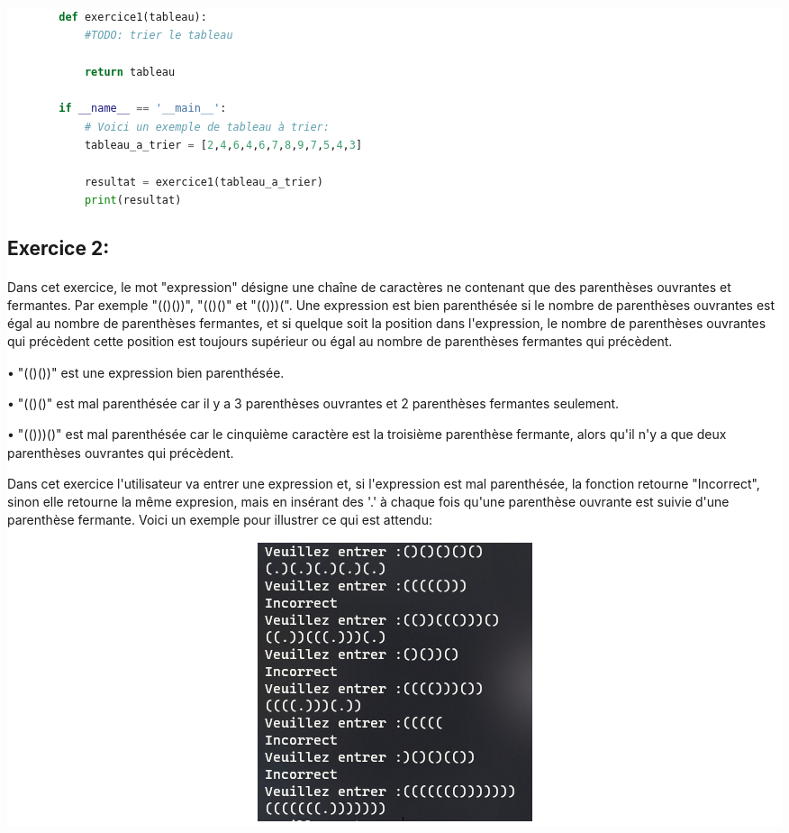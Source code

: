 ```python
        def exercice1(tableau):
            #TODO: trier le tableau

            return tableau

        if __name__ == '__main__':
            # Voici un exemple de tableau à trier:
            tableau_a_trier = [2,4,6,4,6,7,8,9,7,5,4,3]

            resultat = exercice1(tableau_a_trier)
            print(resultat)
```


## Exercice 2:


Dans cet exercice, le mot "expression" désigne une chaîne de caractères ne contenant que des parenthèses ouvrantes et fermantes. Par exemple "(()())", "(()()" et "(()))(".
Une expression est bien parenthésée si le nombre de parenthèses ouvrantes est égal au nombre de parenthèses fermantes, et si quelque soit la position dans l'expression, le nombre de parenthèses ouvrantes qui précèdent cette position est toujours supérieur ou égal au nombre de parenthèses fermantes qui précèdent.

• "(()())" est une expression bien parenthésée.

• "(()()" est mal parenthésée car il y a 3 parenthèses ouvrantes et 2 parenthèses fermantes seulement.

• "(()))()" est mal parenthésée car le cinquième caractère est la troisième parenthèse fermante, alors qu'il n'y a que deux parenthèses ouvrantes qui précèdent.


Dans cet exercice l'utilisateur va entrer une expression et, si l'expression est mal parenthésée, la fonction retourne "Incorrect", sinon elle retourne la même expresion, mais en insérant des '.' à chaque fois qu'une parenthèse ouvrante est suivie d'une parenthèse fermante. Voici un exemple pour illustrer ce qui est attendu:
<p align="center">
     <img src="img/output_parentheses.png?raw=true"/>
</p>
